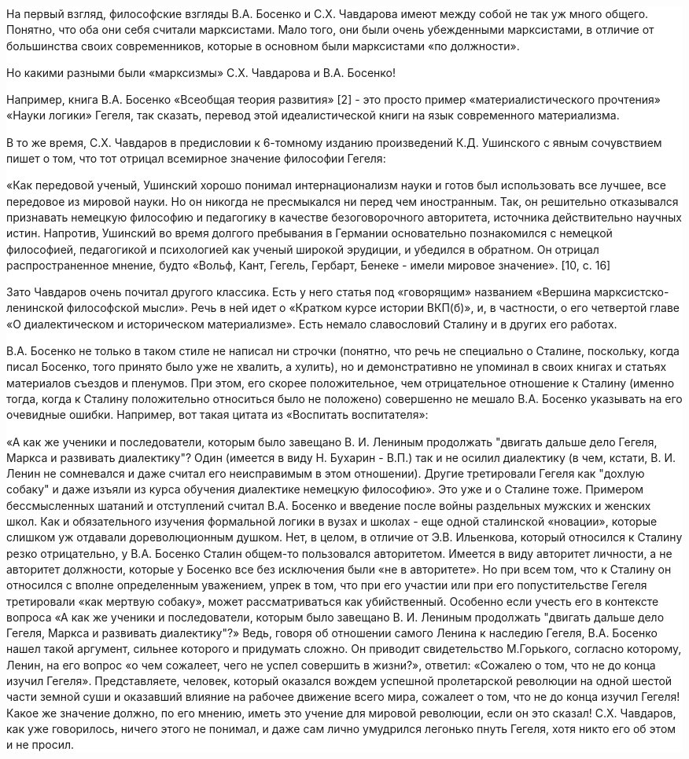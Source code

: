  На первый взгляд, философские взгляды В.А. Босенко и С.Х. Чавдарова имеют между собой не так уж много общего. Понятно, что оба они себя считали марксистами. Мало того, они были очень убежденными марксистами, в отличие от большинства своих современников, которые в основном были марксистами «по должности».

 Но какими разными были «марксизмы» С.Х. Чавдарова и В.А. Босенко!

 Например, книга В.А. Босенко «Всеобщая теория развития» [2] - это просто пример «материалистического прочтения» «Науки логики» Гегеля, так сказать, перевод этой идеалистической книги на язык современного материализма.

 В то же время, С.Х. Чавдаров в предисловии к 6-томному изданию произведений К.Д. Ушинского с явным сочувствием пишет о том, что тот отрицал всемирное значение философии Гегеля:

 «Как передовой ученый, Ушинский хорошо понимал интернационализм науки и готов был использовать все лучшее, все передовое из мировой науки. Но он никогда не пресмыкался ни перед чем иностранным. Так, он решительно отказывался признавать немецкую философию и педагогику в качестве безоговорочного авторитета, источника действительно научных истин. Напротив, Ушинский во время долгого пребывания в Германии основательно познакомился с немецкой философией, педагогикой и психологией как ученый широкой эрудиции, и убедился в обратном. Он отрицал распространенное мнение, будто «Вольф, Кант, Гегель, Гербарт, Бенеке - имели мировое значение». [10, с. 16]

Зато Чавдаров очень почитал другого классика. Есть у него статья под «говорящим» названием «Вершина марксистско-ленинской философской мысли». Речь в ней идет о «Кратком курсе истории ВКП(б)», и, в частности, о его четвертой главе «О диалектическом и историческом материализме». Есть немало славословий Сталину и в других его работах.

В.А. Босенко не только в таком стиле не написал ни строчки (понятно, что речь не специально о Сталине, поскольку, когда писал Босенко, того принято было уже не хвалить, а хулить), но и демонстративно не упоминал в своих книгах и статьях материалов съездов и пленумов. При этом, его скорее положительное, чем отрицательное отношение к Сталину (именно тогда, когда к Сталину положительно относиться было не положено) совершенно не мешало В.А. Босенко указывать на его очевидные ошибки. Например, вот такая цитата из «Воспитать воспитателя»:

«А как же ученики и последователи, которым было завещано В. И. Лениным продолжать "двигать дальше дело Гегеля, Маркса и развивать диалектику"? Один (имеется в виду Н. Бухарин - В.П.) так и не осилил диалектику (в чем, кстати, В. И. Ленин не сомневался и даже считал его неисправимым в этом отношении). Другие третировали Гегеля как "дохлую собаку" и даже изъяли из курса обучения диалектике немецкую философию». Это уже и о Сталине тоже. Примером бессмысленных шатаний и отступлений считал В.А. Босенко и введение после войны раздельных мужских и женских школ. Как и обязательного изучения формальной логики в вузах и школах - еще одной сталинской «новации», которые слишком уж отдавали дореволюционным душком. Нет, в целом, в отличие от Э.В. Ильенкова, который относился к Сталину резко отрицательно, у В.А. Босенко Сталин общем-то пользовался авторитетом. Имеется в виду авторитет личности, а не авторитет должности, которые у Босенко все без исключения были «не в авторитете». Но при всем том, что к Сталину он относился с вполне определенным уважением, упрек в том, что при его участии или при его попустительстве Гегеля третировали «как мертвую собаку», может рассматриваться как убийственный. Особенно если учесть его в контексте вопроса «А как же ученики и последователи, которым было завещано В. И. Лениным продолжать "двигать дальше дело Гегеля, Маркса и развивать диалектику"?» Ведь, говоря об отношении самого Ленина к наследию Гегеля, В.А. Босенко нашел такой аргумент, сильнее которого и придумать сложно. Он приводит свидетельство М.Горького, согласно которому, Ленин, на его вопрос «о чем сожалеет, чего не успел совершить в жизни?», ответил: «Сожалею о том, что не до конца изучил Гегеля». Представляете, человек, который оказался вождем успешной пролетарской революции на одной шестой части земной суши и оказавший влияние на рабочее движение всего мира, сожалеет о том, что не до конца изучил Гегеля! Какое же значение должно, по его мнению, иметь это учение для мировой революции, если он это сказал! С.Х. Чавдаров, как уже говорилось, ничего этого не понимал, и даже сам лично умудрился легонько пнуть Гегеля, хотя никто его об этом и не просил.


[^1]: После 	этого всего А.И. Горак делает вывод о 	том, что В.А. Босенко - «классический 	представитель взращенного эпохой, 	преданного ее духа поколения, которое 	стало душой и телом, плотью, субстанцией 	марксистско-сталинского социума» [4, 	с. 227]. И это пишет о В.А. Босенко Анна 	Ивановна Горак, которую он, по ее же 	собственным словам, недолюбливал только 	потому, что она работала до поступления 	в университет (то есть как раз в сталинские 	времена) в партийном аппарате. [4, с. 	223].
[^2]: Это, 	конечно же, не специфика украинской 	культуры. Современная русская литература, 	например, тоже начиналась из «Арзамаса» 	и борьбы его членов против «Русской 	беседы». Что же касается роли кружков 	в становлении российского демократического 	и революционного движения, то ее вообще 	сложно переоценить. А в целом - это, 	конечно, общеевропейская и мировая 	традиция.